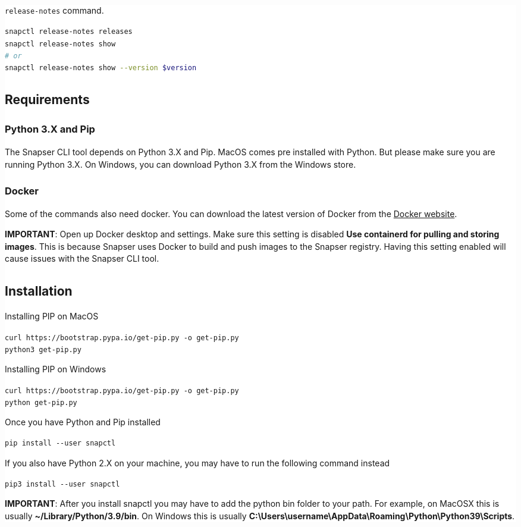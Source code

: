   `release-notes` command.
  ```bash
  snapctl release-notes releases
  snapctl release-notes show
  # or
  snapctl release-notes show --version $version
  ```

## Requirements
### Python 3.X and Pip
The Snapser CLI tool depends on Python 3.X and Pip. MacOS comes pre installed with Python. But
please make sure you are running Python 3.X. On Windows, you can download Python 3.X from the
Windows store.

### Docker
Some of the commands also need docker. You can download the latest version of Docker from the
[Docker website](https://www.docker.com/products/docker-desktop).

**IMPORTANT**: Open up Docker desktop and settings. Make sure this setting is disabled
**Use containerd for pulling and storing images**. This is because Snapser uses Docker
to build and push images to the Snapser registry. Having this setting enabled will
cause issues with the Snapser CLI tool.

## Installation

Installing PIP on MacOS

```
curl https://bootstrap.pypa.io/get-pip.py -o get-pip.py
python3 get-pip.py
```

Installing PIP on Windows

```
curl https://bootstrap.pypa.io/get-pip.py -o get-pip.py
python get-pip.py
```

Once you have Python and Pip installed

```
pip install --user snapctl
```

If you also have Python 2.X on your machine, you may have to run the following command instead

```
pip3 install --user snapctl
```

**IMPORTANT**: After you install snapctl you may have to add the python bin folder to your
path. For example, on MacOSX this is usually **~/Library/Python/3.9/bin**. On
Windows this is usually
**C:\Users\username\AppData\Roaming\Python\Python39\Scripts**.
